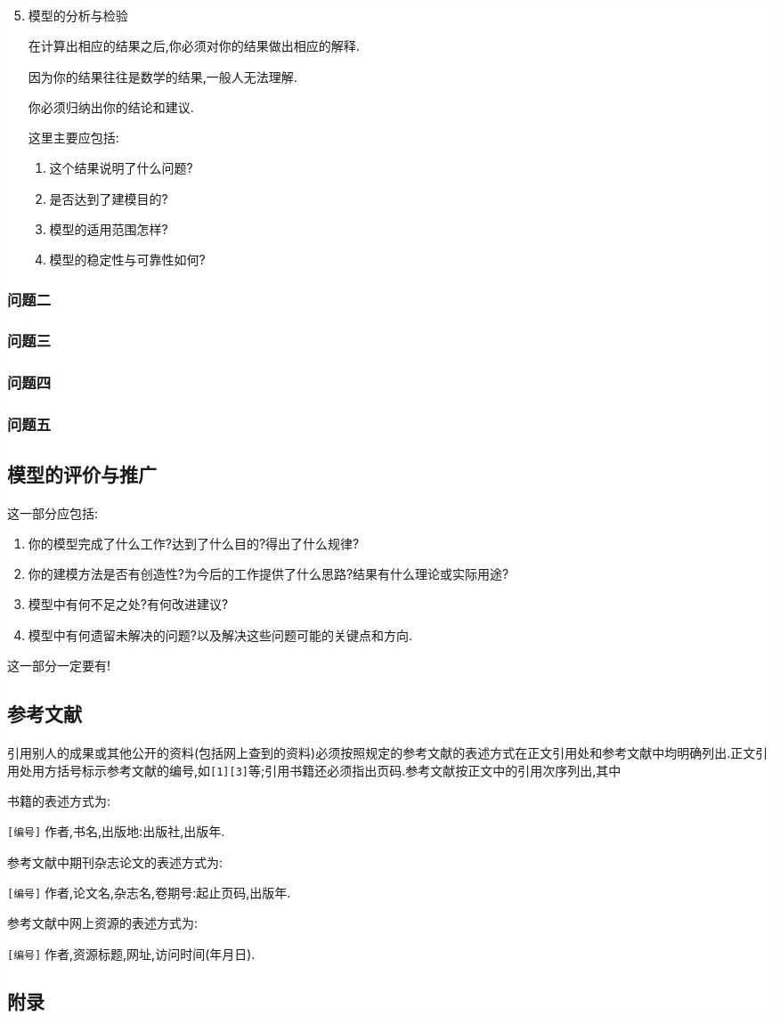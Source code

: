 5. 模型的分析与检验

   在计算出相应的结果之后,你必须对你的结果做出相应的解释.

   因为你的结果往往是数学的结果,一般人无法理解.

   你必须归纳出你的结论和建议.

   这里主要应包括:

   1. 这个结果说明了什么问题?

   2. 是否达到了建模目的?

   3. 模型的适用范围怎样?

   4. 模型的稳定性与可靠性如何?

### 问题二

### 问题三

### 问题四

### 问题五

## 模型的评价与推广

这一部分应包括:

1. 你的模型完成了什么工作?达到了什么目的?得出了什么规律?

2. 你的建模方法是否有创造性?为今后的工作提供了什么思路?结果有什么理论或实际用途?

3. 模型中有何不足之处?有何改进建议?

4. 模型中有何遗留未解决的问题?以及解决这些问题可能的关键点和方向.

这一部分一定要有!

## 参考文献

引用别人的成果或其他公开的资料(包括网上查到的资料)必须按照规定的参考文献的表述方式在正文引用处和参考文献中均明确列出.正文引用处用方括号标示参考文献的编号,如`[1][3]`等;引用书籍还必须指出页码.参考文献按正文中的引用次序列出,其中

书籍的表述方式为:

`[编号]` 作者,书名,出版地:出版社,出版年.

参考文献中期刊杂志论文的表述方式为:

`[编号]` 作者,论文名,杂志名,卷期号:起止页码,出版年.

参考文献中网上资源的表述方式为:

`[编号]` 作者,资源标题,网址,访问时间(年月日).

## 附录
